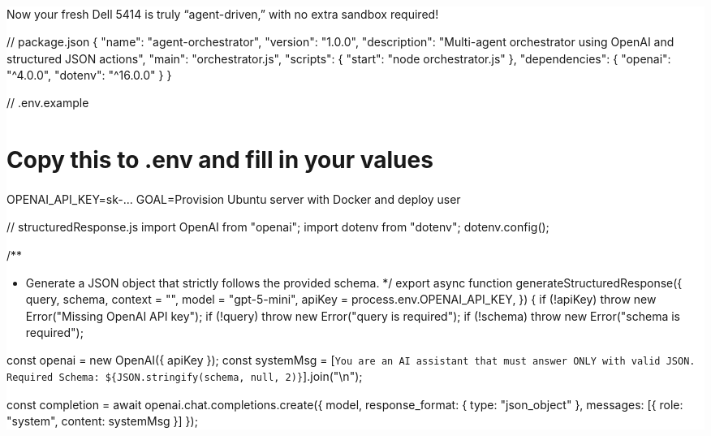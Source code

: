 Now your fresh Dell 5414 is truly “agent-driven,” with no extra sandbox required!


// package.json
{
  "name": "agent-orchestrator",
  "version": "1.0.0",
  "description": "Multi-agent orchestrator using OpenAI and structured JSON actions",
  "main": "orchestrator.js",
  "scripts": {
    "start": "node orchestrator.js"
  },
  "dependencies": {
    "openai": "^4.0.0",
    "dotenv": "^16.0.0"
  }
}

// .env.example
# Copy this to .env and fill in your values
OPENAI_API_KEY=sk-...
GOAL=Provision Ubuntu server with Docker and deploy user

// structuredResponse.js
import OpenAI from "openai";
import dotenv from "dotenv";
dotenv.config();

/**
 * Generate a JSON object that strictly follows the provided schema.
 */
export async function generateStructuredResponse({
  query,
  schema,
  context = "",
  model = "gpt-5-mini",
  apiKey = process.env.OPENAI_API_KEY,
}) {
  if (!apiKey) throw new Error("Missing OpenAI API key");
  if (!query) throw new Error("query is required");
  if (!schema) throw new Error("schema is required");

  const openai = new OpenAI({ apiKey });
  const systemMsg = [`
You are an AI assistant that must answer ONLY with valid JSON.
Required Schema:
${JSON.stringify(schema, null, 2)}
`].join("\n");

  const completion = await openai.chat.completions.create({
    model,
    response_format: { type: "json_object" },
    messages: [{ role: "system", content: systemMsg }]
  });
